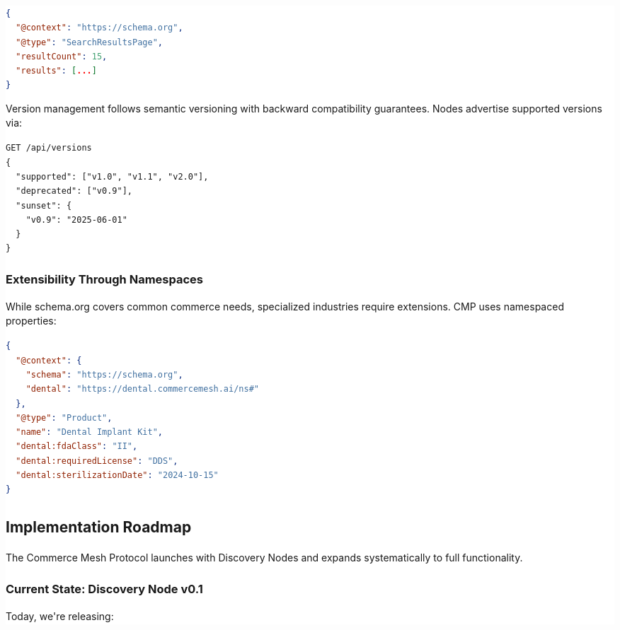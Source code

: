 ```json
{
  "@context": "https://schema.org",
  "@type": "SearchResultsPage",
  "resultCount": 15,
  "results": [...]
}

```

Version management follows semantic versioning with backward compatibility guarantees. Nodes advertise supported versions via:

```
GET /api/versions
{
  "supported": ["v1.0", "v1.1", "v2.0"],
  "deprecated": ["v0.9"],
  "sunset": {
    "v0.9": "2025-06-01"
  }
}

```

### Extensibility Through Namespaces

While schema.org covers common commerce needs, specialized industries require extensions. CMP uses namespaced properties:

```json
{
  "@context": {
    "schema": "https://schema.org",
    "dental": "https://dental.commercemesh.ai/ns#"
  },
  "@type": "Product",
  "name": "Dental Implant Kit",
  "dental:fdaClass": "II",
  "dental:requiredLicense": "DDS",
  "dental:sterilizationDate": "2024-10-15"
}

```

## Implementation Roadmap

The Commerce Mesh Protocol launches with Discovery Nodes and expands systematically to full functionality.

### Current State: Discovery Node v0.1

Today, we're releasing:
